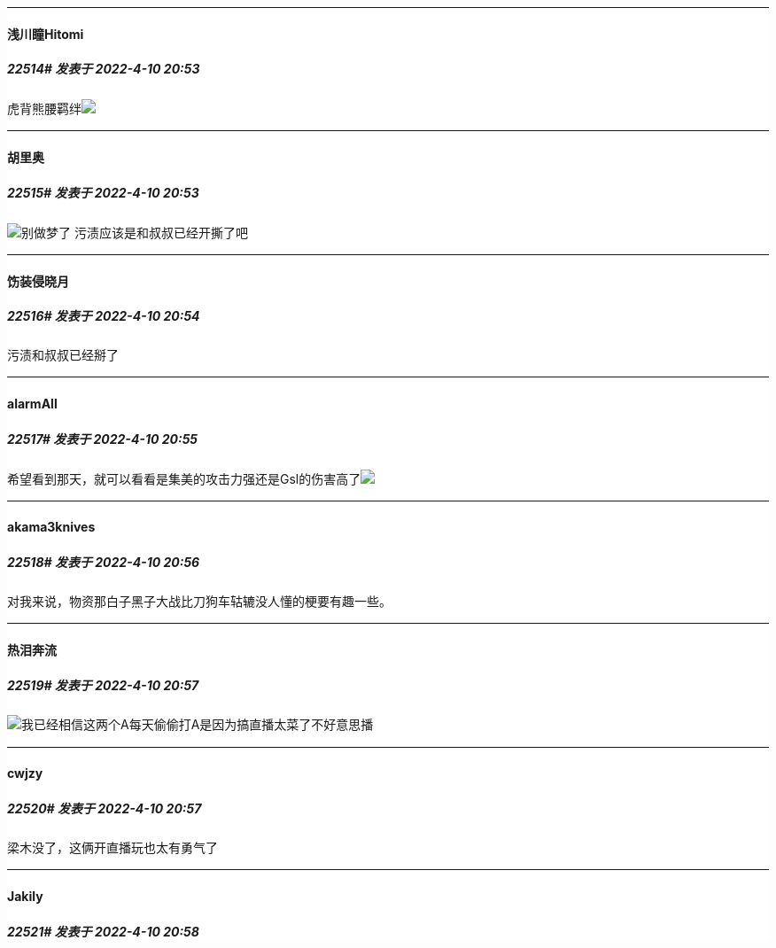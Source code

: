 *****

####  浅川瞳Hitomi  
##### 22514#       发表于 2022-4-10 20:53

虎背熊腰羁绊<img src="https://static.saraba1st.com/image/smiley/face2017/005.png" referrerpolicy="no-referrer">

*****

####  胡里奥  
##### 22515#       发表于 2022-4-10 20:53

<img src="https://static.saraba1st.com/image/smiley/face2017/067.png" referrerpolicy="no-referrer">别做梦了 污渍应该是和叔叔已经开撕了吧

*****

####  饬装侵晓月  
##### 22516#       发表于 2022-4-10 20:54

污渍和叔叔已经掰了

*****

####  alarmAll  
##### 22517#       发表于 2022-4-10 20:55

希望看到那天，就可以看看是集美的攻击力强还是Gsl的伤害高了<img src="https://static.saraba1st.com/image/smiley/face2017/067.png" referrerpolicy="no-referrer">

*****

####  akama3knives  
##### 22518#       发表于 2022-4-10 20:56

对我来说，物资那白子黑子大战比刀狗车轱辘没人懂的梗要有趣一些。

*****

####  热泪奔流  
##### 22519#       发表于 2022-4-10 20:57

<img src="https://static.saraba1st.com/image/smiley/face2017/067.png" referrerpolicy="no-referrer">我已经相信这两个A每天偷偷打A是因为搞直播太菜了不好意思播

*****

####  cwjzy  
##### 22520#       发表于 2022-4-10 20:57

梁木没了，这俩开直播玩也太有勇气了

*****

####  Jakily  
##### 22521#       发表于 2022-4-10 20:58
